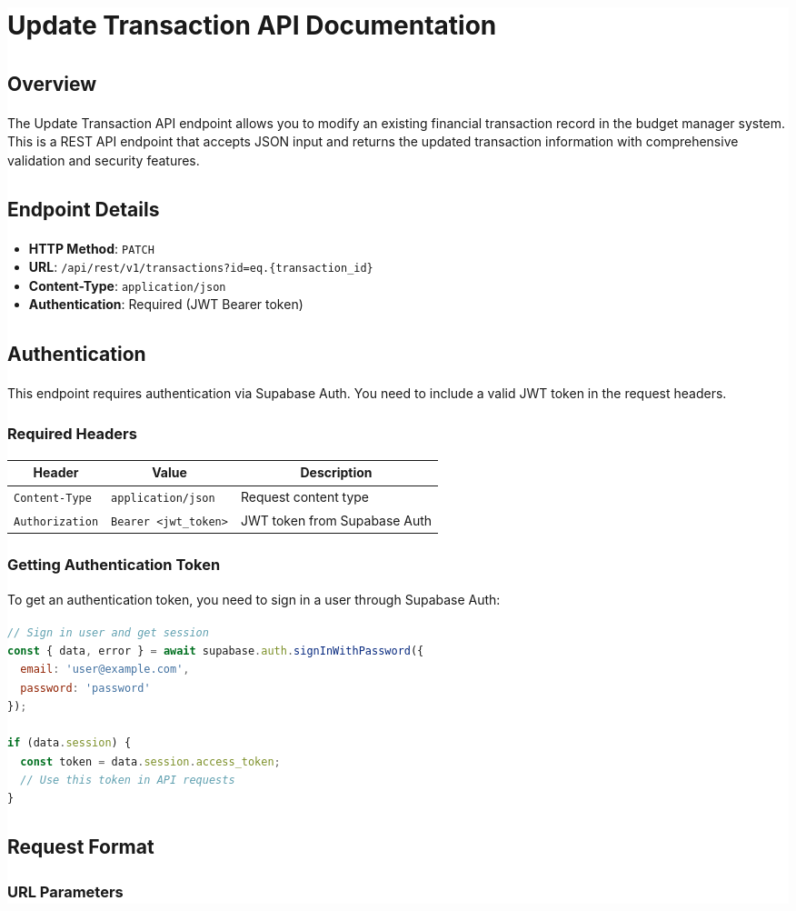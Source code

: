 # Update Transaction API Documentation

## Overview

The Update Transaction API endpoint allows you to modify an existing financial transaction record in the budget manager system. This is a REST API endpoint that accepts JSON input and returns the updated transaction information with comprehensive validation and security features.

## Endpoint Details

- **HTTP Method**: `PATCH`
- **URL**: `/api/rest/v1/transactions?id=eq.{transaction_id}`
- **Content-Type**: `application/json`
- **Authentication**: Required (JWT Bearer token)

## Authentication

This endpoint requires authentication via Supabase Auth. You need to include a valid JWT token in the request headers.

### Required Headers

| Header | Value | Description |
|--------|-------|-------------|
| `Content-Type` | `application/json` | Request content type |
| `Authorization` | `Bearer <jwt_token>` | JWT token from Supabase Auth |

### Getting Authentication Token

To get an authentication token, you need to sign in a user through Supabase Auth:

```javascript
// Sign in user and get session
const { data, error } = await supabase.auth.signInWithPassword({
  email: 'user@example.com',
  password: 'password'
});

if (data.session) {
  const token = data.session.access_token;
  // Use this token in API requests
}
```

## Request Format

### URL Parameters
